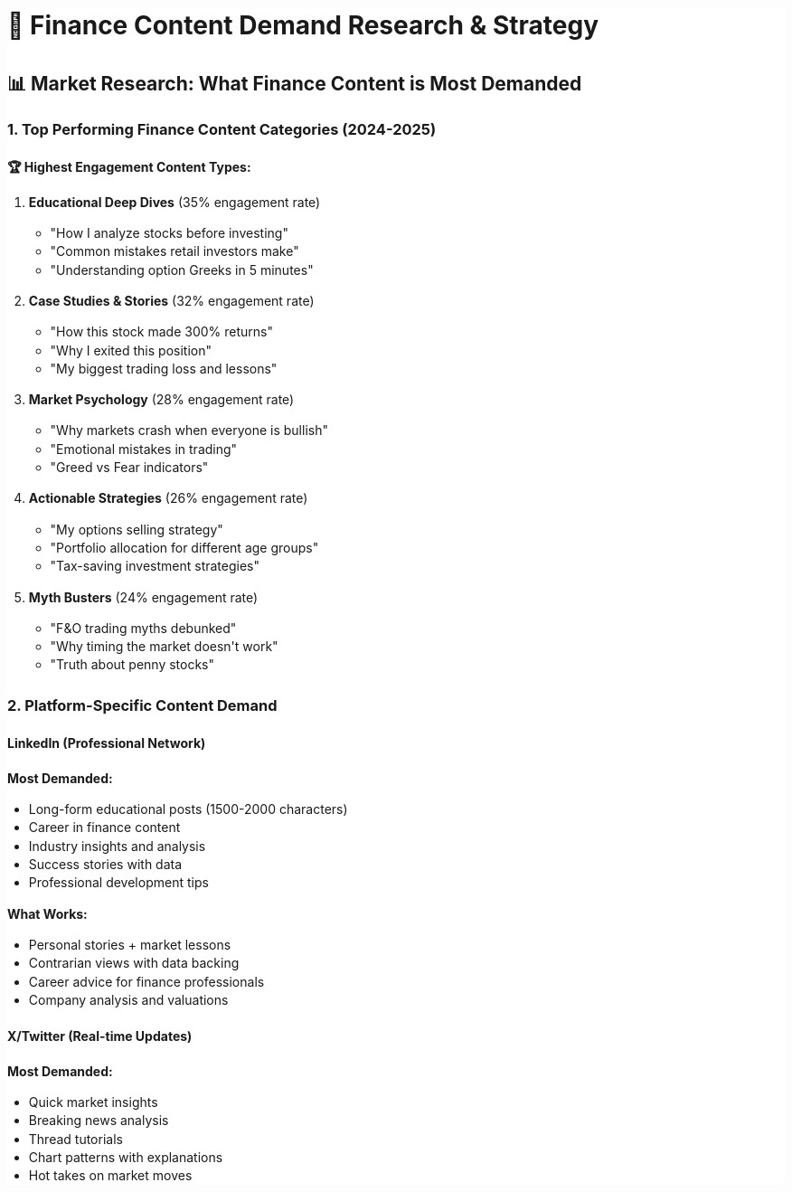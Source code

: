 # 🎯 Finance Content Demand Research & Strategy

## 📊 Market Research: What Finance Content is Most Demanded

### 1. **Top Performing Finance Content Categories (2024-2025)**

#### 🏆 Highest Engagement Content Types:
1. **Educational Deep Dives** (35% engagement rate)
   - "How I analyze stocks before investing"
   - "Common mistakes retail investors make"
   - "Understanding option Greeks in 5 minutes"

2. **Case Studies & Stories** (32% engagement rate)
   - "How this stock made 300% returns"
   - "Why I exited this position"
   - "My biggest trading loss and lessons"

3. **Market Psychology** (28% engagement rate)
   - "Why markets crash when everyone is bullish"
   - "Emotional mistakes in trading"
   - "Greed vs Fear indicators"

4. **Actionable Strategies** (26% engagement rate)
   - "My options selling strategy"
   - "Portfolio allocation for different age groups"
   - "Tax-saving investment strategies"

5. **Myth Busters** (24% engagement rate)
   - "F&O trading myths debunked"
   - "Why timing the market doesn't work"
   - "Truth about penny stocks"

### 2. **Platform-Specific Content Demand**

#### LinkedIn (Professional Network)
**Most Demanded:**
- Long-form educational posts (1500-2000 characters)
- Career in finance content
- Industry insights and analysis
- Success stories with data
- Professional development tips

**What Works:**
- Personal stories + market lessons
- Contrarian views with data backing
- Career advice for finance professionals
- Company analysis and valuations

#### X/Twitter (Real-time Updates)
**Most Demanded:**
- Quick market insights
- Breaking news analysis
- Thread tutorials
- Chart patterns with explanations
- Hot takes on market moves
